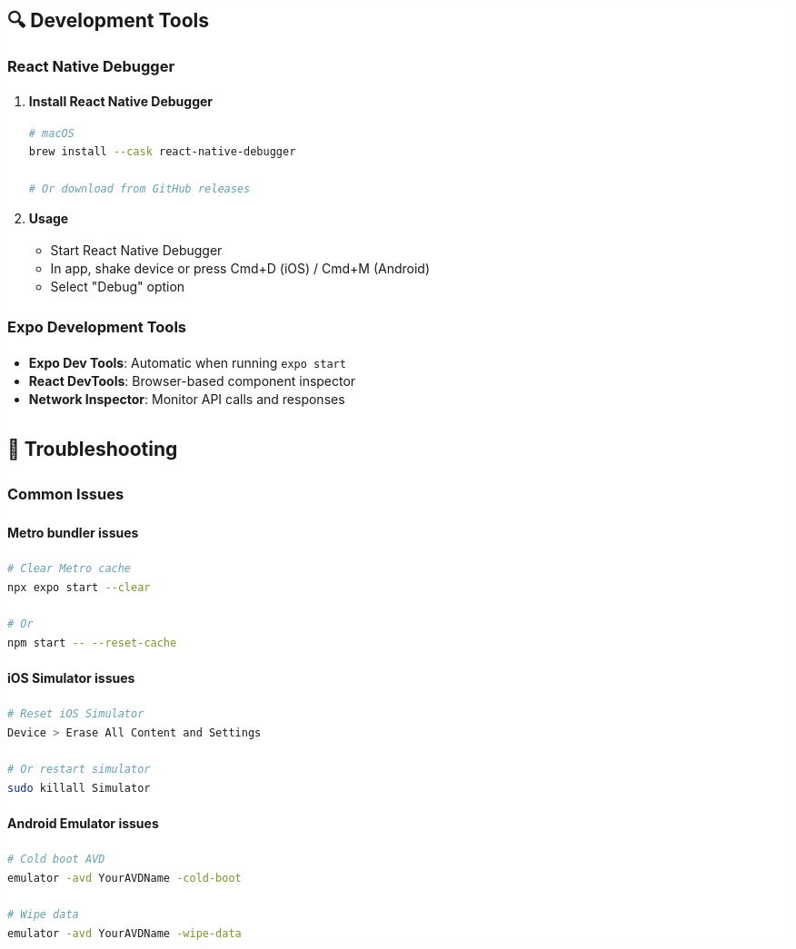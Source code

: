 ## 🔍 Development Tools

### React Native Debugger
1. **Install React Native Debugger**
   ```bash
   # macOS
   brew install --cask react-native-debugger

   # Or download from GitHub releases
   ```

2. **Usage**
   - Start React Native Debugger
   - In app, shake device or press Cmd+D (iOS) / Cmd+M (Android)
   - Select "Debug" option

### Expo Development Tools
- **Expo Dev Tools**: Automatic when running `expo start`
- **React DevTools**: Browser-based component inspector
- **Network Inspector**: Monitor API calls and responses

## 🚨 Troubleshooting

### Common Issues

#### Metro bundler issues
```bash
# Clear Metro cache
npx expo start --clear

# Or
npm start -- --reset-cache
```

#### iOS Simulator issues
```bash
# Reset iOS Simulator
Device > Erase All Content and Settings

# Or restart simulator
sudo killall Simulator
```

#### Android Emulator issues
```bash
# Cold boot AVD
emulator -avd YourAVDName -cold-boot

# Wipe data
emulator -avd YourAVDName -wipe-data
```
